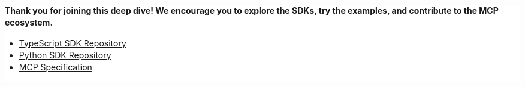 **Thank you for joining this deep dive! We encourage you to explore the SDKs, try the examples, and contribute to the MCP ecosystem.**

*   [TypeScript SDK Repository](https://github.com/modelcontextprotocol/typescript-sdk)
*   [Python SDK Repository](https://github.com/modelcontextprotocol/python-sdk)
*   [MCP Specification](https://spec.modelcontextprotocol.io)

---